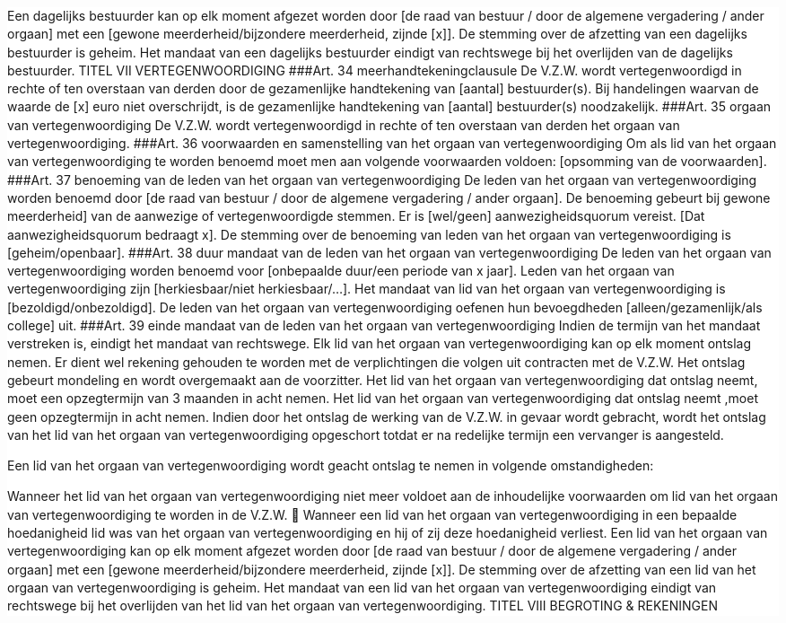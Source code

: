 Een dagelijks bestuurder kan op elk moment afgezet worden door [de raad van bestuur /
door de algemene vergadering / ander orgaan] met een [gewone meerderheid/bijzondere
meerderheid, zijnde [x]].
De stemming over de afzetting van een dagelijks bestuurder is geheim.
Het mandaat van een dagelijks bestuurder eindigt van rechtswege bij het overlijden van de
dagelijks bestuurder. 
TITEL VII VERTEGENWOORDIGING
###Art. 34 meerhandtekeningclausule
De V.Z.W. wordt vertegenwoordigd in rechte of ten overstaan van derden door de
gezamenlijke handtekening van [aantal] bestuurder(s).
Bij handelingen waarvan de waarde de [x] euro niet overschrijdt, is de gezamenlijke
handtekening van [aantal] bestuurder(s) noodzakelijk.
###Art. 35 orgaan van vertegenwoordiging
De V.Z.W. wordt vertegenwoordigd in rechte of ten overstaan van derden het orgaan van
vertegenwoordiging.
###Art. 36 voorwaarden en samenstelling van het orgaan van vertegenwoordiging
Om als lid van het orgaan van vertegenwoordiging te worden benoemd moet men aan
volgende voorwaarden voldoen: [opsomming van de voorwaarden].
###Art. 37 benoeming van de leden van het orgaan van vertegenwoordiging
De leden van het orgaan van vertegenwoordiging worden benoemd door [de raad van
bestuur / door de algemene vergadering / ander orgaan].
De benoeming gebeurt bij gewone meerderheid] van de
aanwezige of vertegenwoordigde stemmen.
Er is [wel/geen] aanwezigheidsquorum vereist. [Dat aanwezigheidsquorum bedraagt x].
De stemming over de benoeming van leden van het orgaan van vertegenwoordiging is
[geheim/openbaar].
###Art. 38 duur mandaat van de leden van het orgaan van vertegenwoordiging
De leden van het orgaan van vertegenwoordiging worden benoemd voor [onbepaalde
duur/een periode van x jaar].
Leden van het orgaan van vertegenwoordiging zijn [herkiesbaar/niet herkiesbaar/…].
Het mandaat van lid van het orgaan van vertegenwoordiging is [bezoldigd/onbezoldigd].
De leden van het orgaan van vertegenwoordiging oefenen hun bevoegdheden
[alleen/gezamenlijk/als college] uit.
###Art. 39 einde mandaat van de leden van het orgaan van vertegenwoordiging
Indien de termijn van het mandaat verstreken is, eindigt het mandaat van rechtswege. 
Elk lid van het orgaan van vertegenwoordiging kan op elk moment ontslag nemen. Er dient
wel rekening gehouden te worden met de verplichtingen die volgen uit contracten met de
V.Z.W.
Het ontslag gebeurt mondeling en wordt overgemaakt aan de voorzitter.
Het lid van het orgaan van vertegenwoordiging dat ontslag neemt, moet een opzegtermijn
van 3 maanden in acht nemen.
Het lid van het orgaan van vertegenwoordiging dat ontslag neemt ,moet geen opzegtermijn
in acht nemen.
Indien door het ontslag de werking van de V.Z.W. in gevaar wordt gebracht, wordt het
ontslag van het lid van het orgaan van vertegenwoordiging opgeschort totdat er na redelijke termijn een vervanger is aangesteld.

Een lid van het orgaan van vertegenwoordiging wordt geacht ontslag te nemen in volgende
omstandigheden:

 Wanneer het lid van het orgaan van vertegenwoordiging niet meer voldoet aan de
inhoudelijke voorwaarden om lid van het orgaan van vertegenwoordiging te worden in
de V.Z.W.
 Wanneer een lid van het orgaan van vertegenwoordiging in een bepaalde
hoedanigheid lid was van het orgaan van vertegenwoordiging en hij of zij deze
hoedanigheid verliest.
Een lid van het orgaan van vertegenwoordiging kan op elk moment afgezet worden door [de
raad van bestuur / door de algemene vergadering / ander orgaan] met een [gewone
meerderheid/bijzondere meerderheid, zijnde [x]].
De stemming over de afzetting van een lid van het orgaan van vertegenwoordiging is
geheim.
Het mandaat van een lid van het orgaan van vertegenwoordiging eindigt van rechtswege bij
het overlijden van het lid van het orgaan van vertegenwoordiging.
TITEL VIII BEGROTING & REKENINGEN